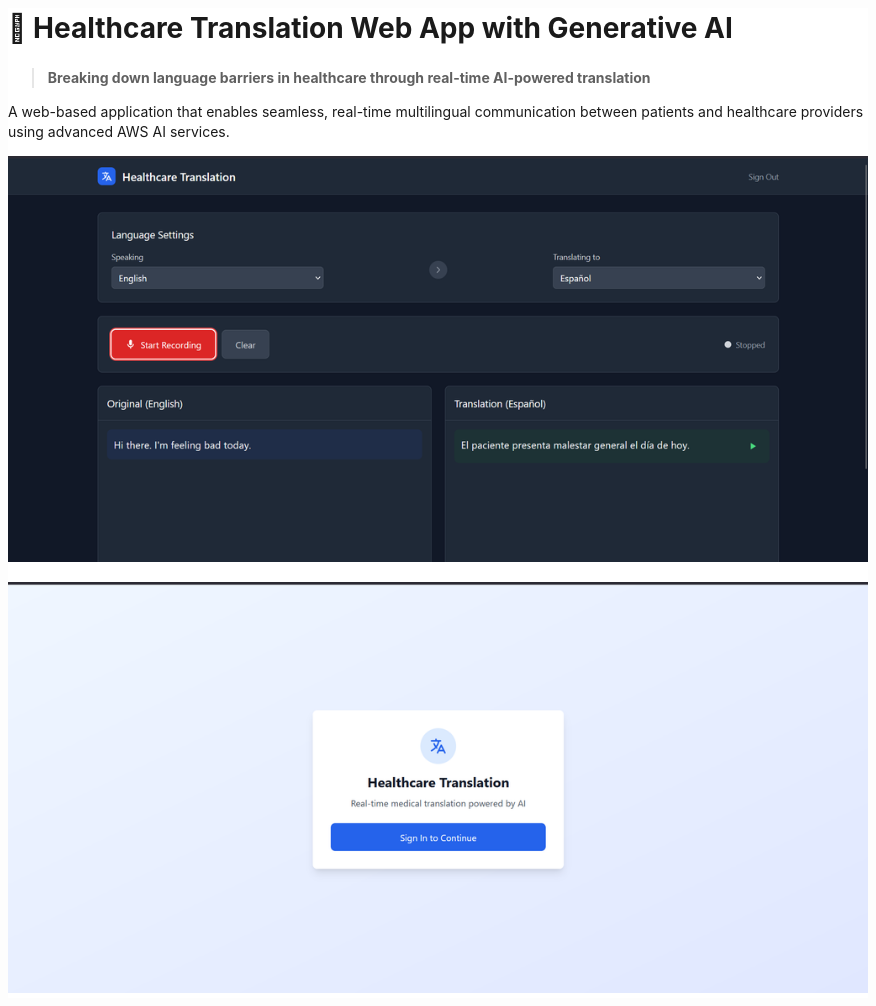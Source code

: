 # 🏥 Healthcare Translation Web App with Generative AI

> **Breaking down language barriers in healthcare through real-time AI-powered translation**

A web-based application that enables seamless, real-time multilingual communication between patients and healthcare providers using advanced AWS AI services.

![alt text](APP.png)

![alt text](signIn.png)
